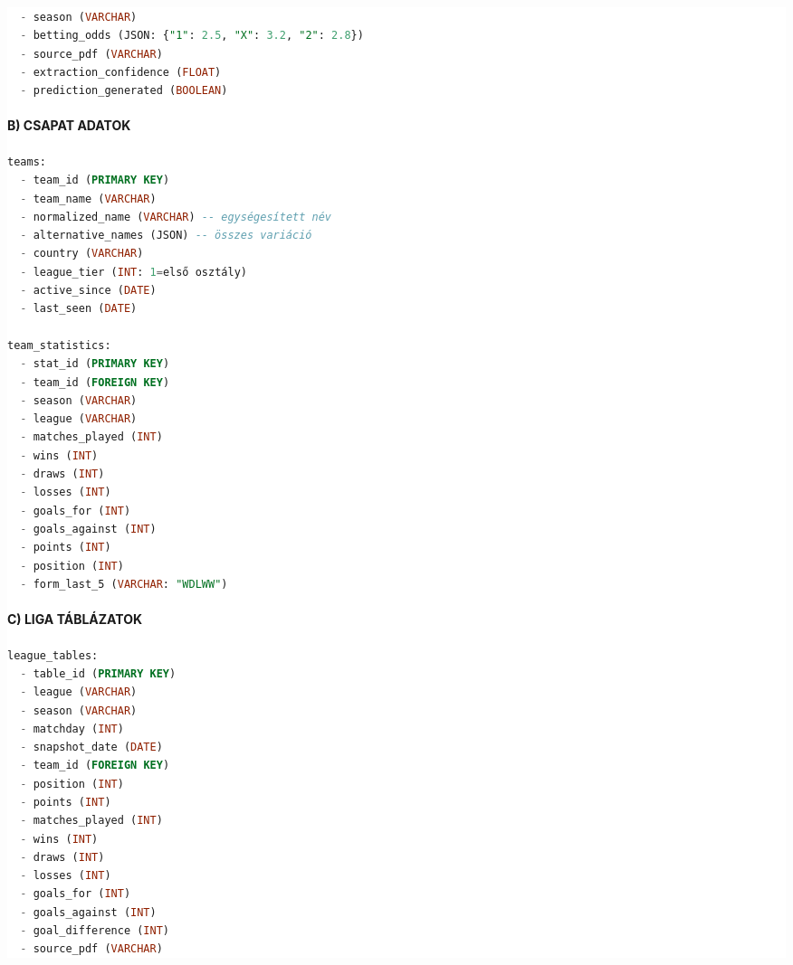 ```sql
  - season (VARCHAR)
  - betting_odds (JSON: {"1": 2.5, "X": 3.2, "2": 2.8})
  - source_pdf (VARCHAR)
  - extraction_confidence (FLOAT)
  - prediction_generated (BOOLEAN)
```

#### B) CSAPAT ADATOK

```sql
teams:
  - team_id (PRIMARY KEY)
  - team_name (VARCHAR)
  - normalized_name (VARCHAR) -- egységesített név
  - alternative_names (JSON) -- összes variáció
  - country (VARCHAR)
  - league_tier (INT: 1=első osztály)
  - active_since (DATE)
  - last_seen (DATE)

team_statistics:
  - stat_id (PRIMARY KEY)
  - team_id (FOREIGN KEY)
  - season (VARCHAR)
  - league (VARCHAR)
  - matches_played (INT)
  - wins (INT)
  - draws (INT)
  - losses (INT)
  - goals_for (INT)
  - goals_against (INT)
  - points (INT)
  - position (INT)
  - form_last_5 (VARCHAR: "WDLWW")
```

#### C) LIGA TÁBLÁZATOK

```sql
league_tables:
  - table_id (PRIMARY KEY)
  - league (VARCHAR)
  - season (VARCHAR)
  - matchday (INT)
  - snapshot_date (DATE)
  - team_id (FOREIGN KEY)
  - position (INT)
  - points (INT)
  - matches_played (INT)
  - wins (INT)
  - draws (INT)
  - losses (INT)
  - goals_for (INT)
  - goals_against (INT)
  - goal_difference (INT)
  - source_pdf (VARCHAR)
```
